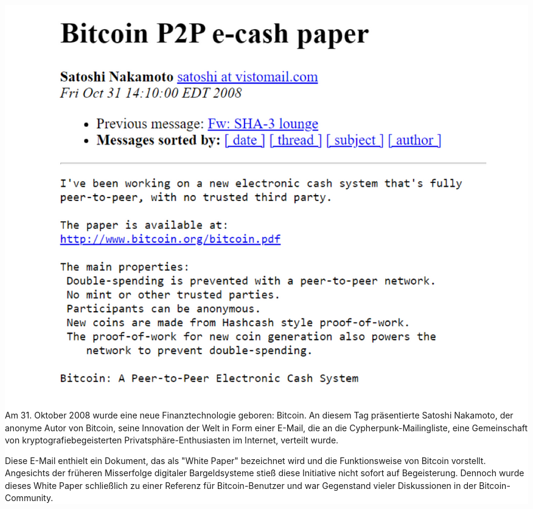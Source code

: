 ![image](assets/Concept/chapitre9/2.png)

Am 31. Oktober 2008 wurde eine neue Finanztechnologie geboren: Bitcoin. An diesem Tag präsentierte Satoshi Nakamoto, der anonyme Autor von Bitcoin, seine Innovation der Welt in Form einer E-Mail, die an die Cypherpunk-Mailingliste, eine Gemeinschaft von kryptografiebegeisterten Privatsphäre-Enthusiasten im Internet, verteilt wurde.

Diese E-Mail enthielt ein Dokument, das als "White Paper" bezeichnet wird und die Funktionsweise von Bitcoin vorstellt. Angesichts der früheren Misserfolge digitaler Bargeldsysteme stieß diese Initiative nicht sofort auf Begeisterung. Dennoch wurde dieses White Paper schließlich zu einer Referenz für Bitcoin-Benutzer und war Gegenstand vieler Diskussionen in der Bitcoin-Community.
